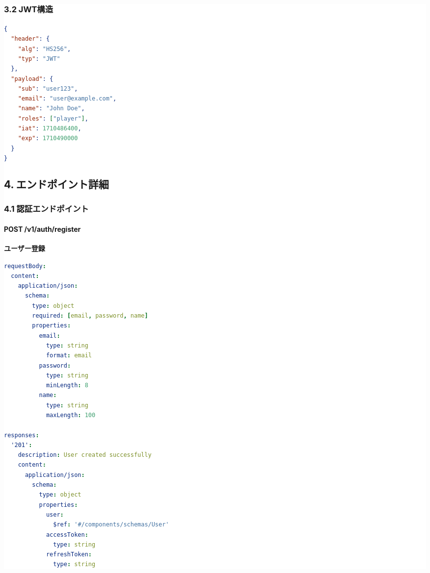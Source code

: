 ### 3.2 JWT構造
```json
{
  "header": {
    "alg": "HS256",
    "typ": "JWT"
  },
  "payload": {
    "sub": "user123",
    "email": "user@example.com",
    "name": "John Doe",
    "roles": ["player"],
    "iat": 1710486400,
    "exp": 1710490000
  }
}
```

## 4. エンドポイント詳細

### 4.1 認証エンドポイント

#### POST /v1/auth/register
**ユーザー登録**
```yaml
requestBody:
  content:
    application/json:
      schema:
        type: object
        required: [email, password, name]
        properties:
          email:
            type: string
            format: email
          password:
            type: string
            minLength: 8
          name:
            type: string
            maxLength: 100

responses:
  '201':
    description: User created successfully
    content:
      application/json:
        schema:
          type: object
          properties:
            user:
              $ref: '#/components/schemas/User'
            accessToken:
              type: string
            refreshToken:
              type: string
```
